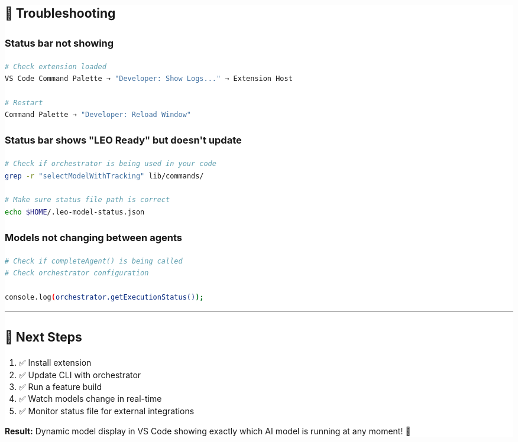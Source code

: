 
## 🐛 Troubleshooting

### Status bar not showing
```bash
# Check extension loaded
VS Code Command Palette → "Developer: Show Logs..." → Extension Host

# Restart
Command Palette → "Developer: Reload Window"
```

### Status bar shows "LEO Ready" but doesn't update
```bash
# Check if orchestrator is being used in your code
grep -r "selectModelWithTracking" lib/commands/

# Make sure status file path is correct
echo $HOME/.leo-model-status.json
```

### Models not changing between agents
```bash
# Check if completeAgent() is being called
# Check orchestrator configuration

console.log(orchestrator.getExecutionStatus());
```

---

## 🚀 Next Steps

1. ✅ Install extension
2. ✅ Update CLI with orchestrator
3. ✅ Run a feature build
4. ✅ Watch models change in real-time
5. ✅ Monitor status file for external integrations

**Result:** Dynamic model display in VS Code showing exactly which AI model is running at any moment! 🎉
